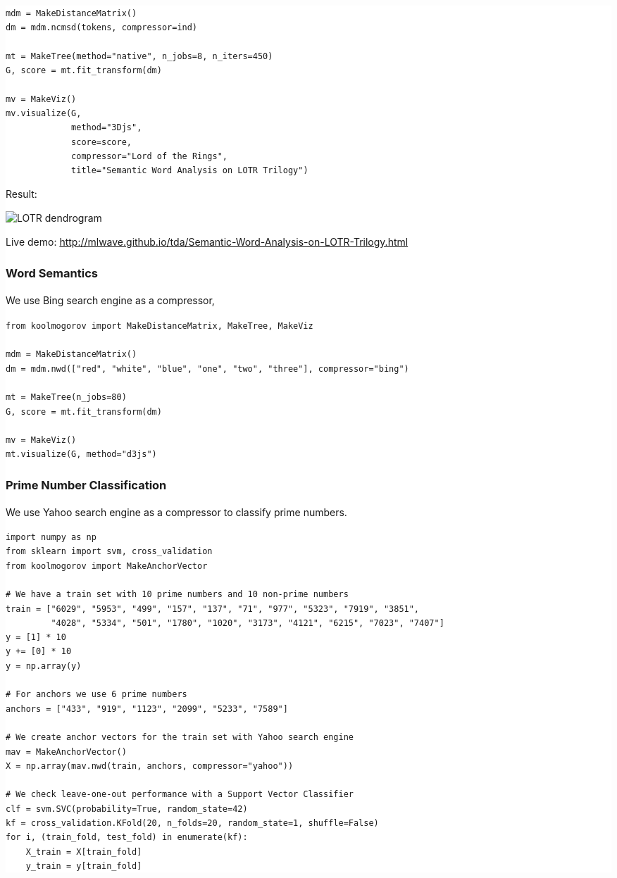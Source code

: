 ```
mdm = MakeDistanceMatrix()
dm = mdm.ncmsd(tokens, compressor=ind)

mt = MakeTree(method="native", n_jobs=8, n_iters=450)
G, score = mt.fit_transform(dm)

mv = MakeViz()
mv.visualize(G, 
             method="3Djs", 
             score=score, 
             compressor="Lord of the Rings", 
             title="Semantic Word Analysis on LOTR Trilogy")
```

Result:

![LOTR dendrogram](http://i.imgur.com/jUNd4dO.png)

Live demo: http://mlwave.github.io/tda/Semantic-Word-Analysis-on-LOTR-Trilogy.html

### Word Semantics

We use Bing search engine as a compressor,

```
from koolmogorov import MakeDistanceMatrix, MakeTree, MakeViz

mdm = MakeDistanceMatrix()
dm = mdm.nwd(["red", "white", "blue", "one", "two", "three"], compressor="bing")

mt = MakeTree(n_jobs=80)
G, score = mt.fit_transform(dm)

mv = MakeViz()
mt.visualize(G, method="d3js")
```

### Prime Number Classification

We use Yahoo search engine as a compressor to classify prime numbers.

```
import numpy as np
from sklearn import svm, cross_validation
from koolmogorov import MakeAnchorVector

# We have a train set with 10 prime numbers and 10 non-prime numbers
train = ["6029", "5953", "499", "157", "137", "71", "977", "5323", "7919", "3851",
         "4028", "5334", "501", "1780", "1020", "3173", "4121", "6215", "7023", "7407"]
y = [1] * 10
y += [0] * 10
y = np.array(y)

# For anchors we use 6 prime numbers
anchors = ["433", "919", "1123", "2099", "5233", "7589"]

# We create anchor vectors for the train set with Yahoo search engine
mav = MakeAnchorVector()
X = np.array(mav.nwd(train, anchors, compressor="yahoo"))

# We check leave-one-out performance with a Support Vector Classifier
clf = svm.SVC(probability=True, random_state=42)
kf = cross_validation.KFold(20, n_folds=20, random_state=1, shuffle=False)
for i, (train_fold, test_fold) in enumerate(kf):
	X_train = X[train_fold]
	y_train = y[train_fold]
```